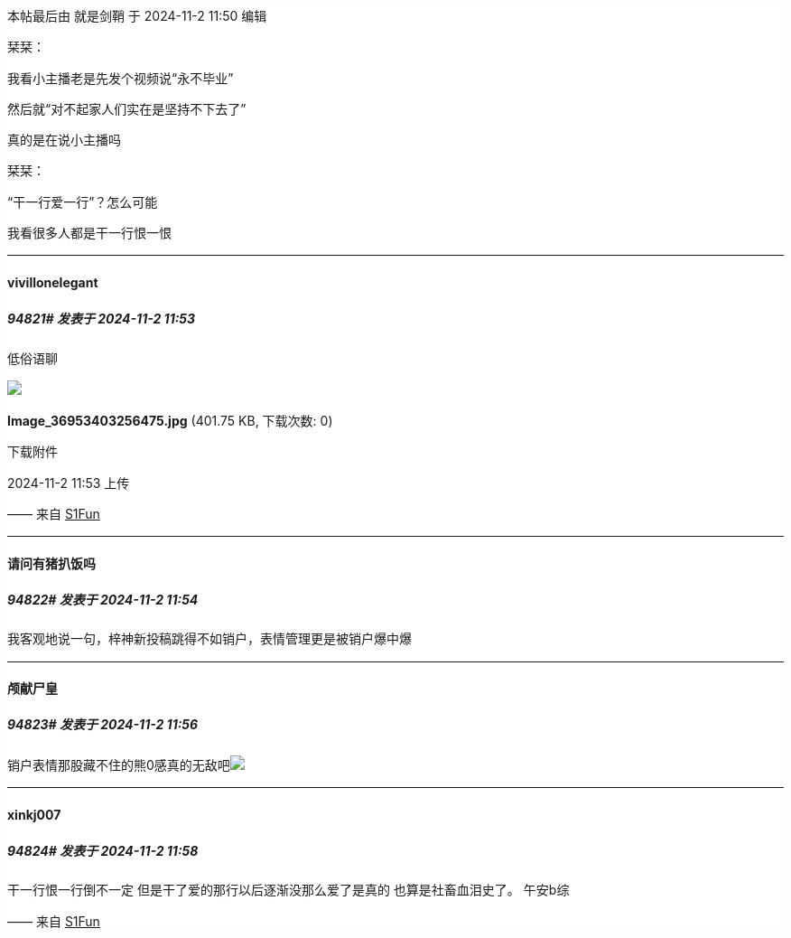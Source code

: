  本帖最后由 就是剑鞘 于 2024-11-2 11:50 编辑 

栞栞：

我看小主播老是先发个视频说“永不毕业”

然后就“对不起家人们实在是坚持不下去了”

真的是在说小主播吗

栞栞：

“干一行爱一行”？怎么可能

我看很多人都是干一行恨一恨


*****

####  vivillonelegant  
##### 94821#       发表于 2024-11-2 11:53

低俗语聊

<img src="https://img.saraba1st.com/forum/202411/02/115342gip1kau0uuaqkjzf.jpg" referrerpolicy="no-referrer">

<strong>Image_36953403256475.jpg</strong> (401.75 KB, 下载次数: 0)

下载附件

2024-11-2 11:53 上传

—— 来自 [S1Fun](https://s1fun.koalcat.com)

*****

####  请问有猪扒饭吗  
##### 94822#       发表于 2024-11-2 11:54

我客观地说一句，梓神新投稿跳得不如销户，表情管理更是被销户爆中爆

*****

####  颅献尸皇  
##### 94823#       发表于 2024-11-2 11:56

销户表情那股藏不住的熊0感真的无敌吧<img src="https://static.saraba1st.com/image/smiley/face2017/067.png" referrerpolicy="no-referrer">

*****

####  xinkj007  
##### 94824#       发表于 2024-11-2 11:58

干一行恨一行倒不一定 但是干了爱的那行以后逐渐没那么爱了是真的
也算是社畜血泪史了。
午安b综

—— 来自 [S1Fun](https://s1fun.koalcat.com)
